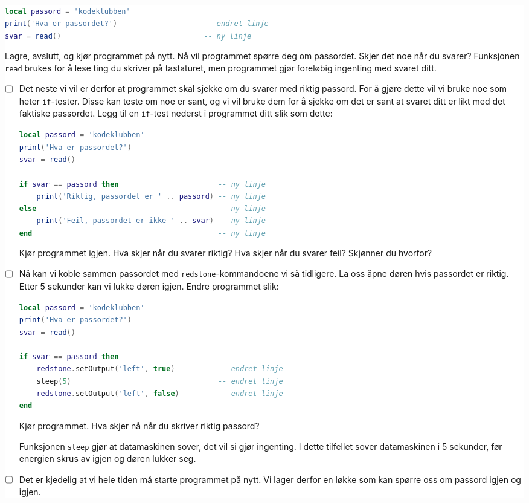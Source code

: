   ```lua
  local passord = 'kodeklubben'
  print('Hva er passordet?')                    -- endret linje
  svar = read()                                 -- ny linje
  ```

  Lagre, avslutt, og kjør programmet på nytt. Nå vil programmet
  spørre deg om passordet. Skjer det noe når du svarer? Funksjonen
  `read` brukes for å lese ting du skriver på tastaturet, men
  programmet gjør foreløbig ingenting med svaret ditt.

- [ ] Det neste vi vil er derfor at programmet skal sjekke om du svarer
med riktig passord. For å gjøre dette vil vi bruke noe som heter
`if`-tester. Disse kan teste om noe er sant, og vi vil bruke dem for å
sjekke om det er sant at svaret ditt er likt med det faktiske
passordet. Legg til en `if`-test nederst i programmet ditt slik som
dette:

  ```lua
  local passord = 'kodeklubben'
  print('Hva er passordet?')
  svar = read()

  if svar == passord then                       -- ny linje
      print('Riktig, passordet er ' .. passord) -- ny linje
  else                                          -- ny linje
      print('Feil, passordet er ikke ' .. svar) -- ny linje
  end                                           -- ny linje
  ```

  Kjør programmet igjen. Hva skjer når du svarer riktig? Hva skjer
  når du svarer feil? Skjønner du hvorfor?

- [ ] Nå kan vi koble sammen passordet med `redstone`-kommandoene vi så
tidligere. La oss åpne døren hvis passordet er riktig. Etter 5
sekunder kan vi lukke døren igjen. Endre programmet slik:

  ```lua
  local passord = 'kodeklubben'
  print('Hva er passordet?')
  svar = read()

  if svar == passord then
      redstone.setOutput('left', true)          -- endret linje
      sleep(5)                                  -- endret linje
      redstone.setOutput('left', false)         -- endret linje
  end
  ```

  Kjør programmet. Hva skjer nå når du skriver riktig passord?

  Funksjonen `sleep` gjør at datamaskinen sover, det vil
  si gjør ingenting. I dette tilfellet sover datamaskinen i 5
  sekunder, før energien skrus av igjen og døren lukker seg.

- [ ] Det er kjedelig at vi hele tiden må starte programmet på nytt. Vi
lager derfor en løkke som kan spørre oss om passord igjen og igjen.
